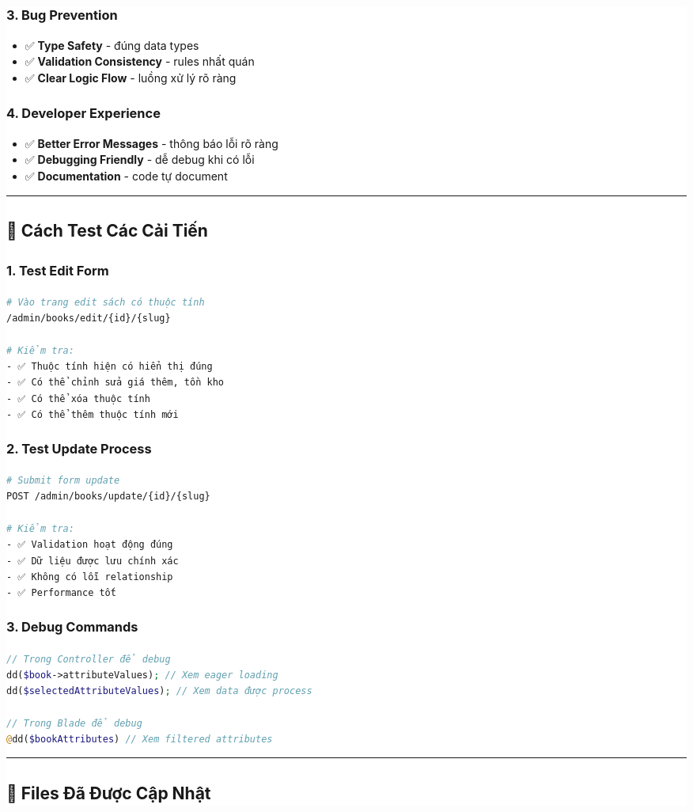 ### **3. Bug Prevention**
- ✅ **Type Safety** - đúng data types
- ✅ **Validation Consistency** - rules nhất quán
- ✅ **Clear Logic Flow** - luồng xử lý rõ ràng

### **4. Developer Experience**
- ✅ **Better Error Messages** - thông báo lỗi rõ ràng
- ✅ **Debugging Friendly** - dễ debug khi có lỗi
- ✅ **Documentation** - code tự document

---

## 🧪 **Cách Test Các Cải Tiến**

### **1. Test Edit Form**
```bash
# Vào trang edit sách có thuộc tính
/admin/books/edit/{id}/{slug}

# Kiểm tra:
- ✅ Thuộc tính hiện có hiển thị đúng
- ✅ Có thể chỉnh sửa giá thêm, tồn kho
- ✅ Có thể xóa thuộc tính
- ✅ Có thể thêm thuộc tính mới
```

### **2. Test Update Process**
```bash
# Submit form update
POST /admin/books/update/{id}/{slug}

# Kiểm tra:
- ✅ Validation hoạt động đúng
- ✅ Dữ liệu được lưu chính xác
- ✅ Không có lỗi relationship
- ✅ Performance tốt
```

### **3. Debug Commands**
```php
// Trong Controller để debug
dd($book->attributeValues); // Xem eager loading
dd($selectedAttributeValues); // Xem data được process

// Trong Blade để debug
@dd($bookAttributes) // Xem filtered attributes
```

---

## 📁 **Files Đã Được Cập Nhật**
